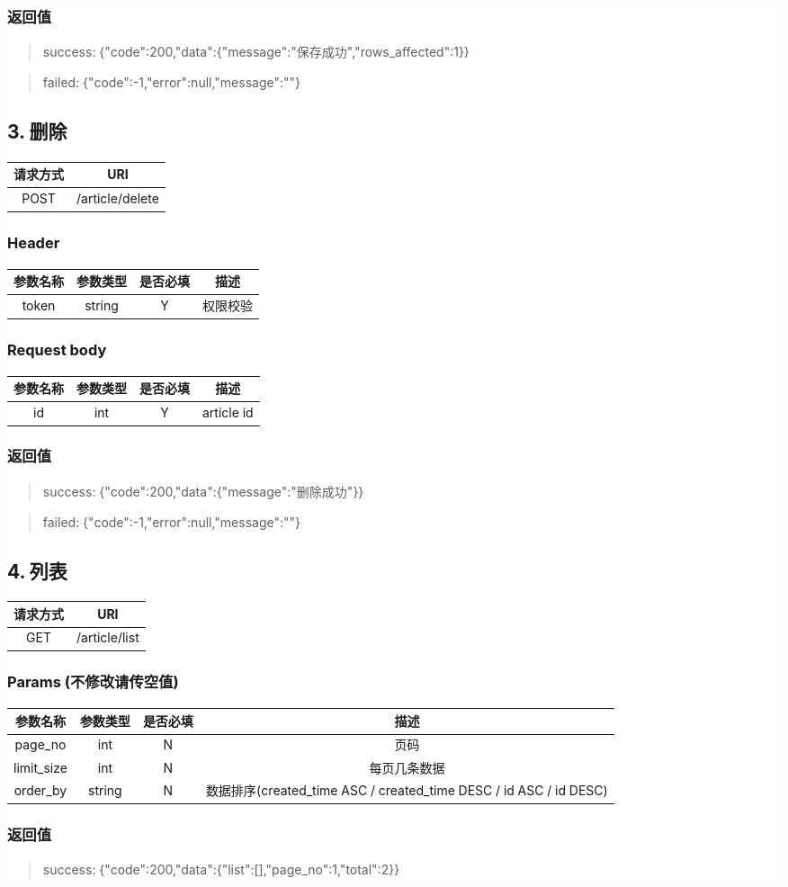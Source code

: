 ### 返回值

> success: {"code":200,"data":{"message":"保存成功","rows_affected":1}}

> failed: {"code":-1,"error":null,"message":""}

## 3. 删除

| 请求方式 |       URI       |
| :------: | :-------------: |
|   POST   | /article/delete |

### Header

| 参数名称 | 参数类型 | 是否必填 |   描述   |
| :------: | :------: | :------: | :------: |
|  token   |  string  |    Y     | 权限校验 |

### Request body

| 参数名称 | 参数类型 | 是否必填 |    描述    |
| :------: | :------: | :------: | :--------: |
|    id    |   int    |    Y     | article id |

### 返回值

> success: {"code":200,"data":{"message":"删除成功"}}

> failed: {"code":-1,"error":null,"message":""}

## 4. 列表

| 请求方式 |      URI      |
| :------: | :-----------: |
|   GET    | /article/list |

### Params (不修改请传空值)

|  参数名称  | 参数类型 | 是否必填 |                               描述                                |
| :--------: | :------: | :------: | :---------------------------------------------------------------: |
|  page_no   |   int    |    N     |                               页码                                |
| limit_size |   int    |    N     |                           每页几条数据                            |
|  order_by  |  string  |    N     | 数据排序(created_time ASC / created_time DESC / id ASC / id DESC) |

### 返回值

> success: {"code":200,"data":{"list":[],"page_no":1,"total":2}}
